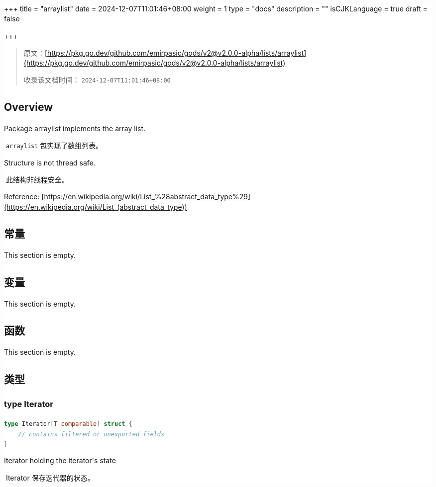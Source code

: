 +++
title = "arraylist"
date = 2024-12-07T11:01:46+08:00
weight = 1
type = "docs"
description = ""
isCJKLanguage = true
draft = false

+++

> 原文：[https://pkg.go.dev/github.com/emirpasic/gods/v2@v2.0.0-alpha/lists/arraylist](https://pkg.go.dev/github.com/emirpasic/gods/v2@v2.0.0-alpha/lists/arraylist)
>
> 收录该文档时间： `2024-12-07T11:01:46+08:00`

## Overview 

Package arraylist implements the array list.

​	`arraylist` 包实现了数组列表。

Structure is not thread safe.

​	此结构非线程安全。

Reference: [https://en.wikipedia.org/wiki/List_%28abstract_data_type%29](https://en.wikipedia.org/wiki/List_(abstract_data_type))

## 常量

This section is empty.

## 变量 

This section is empty.

## 函数 

This section is empty.

## 类型 

### type Iterator 

``` go
type Iterator[T comparable] struct {
	// contains filtered or unexported fields
}
```

Iterator holding the iterator's state

​	Iterator 保存迭代器的状态。
